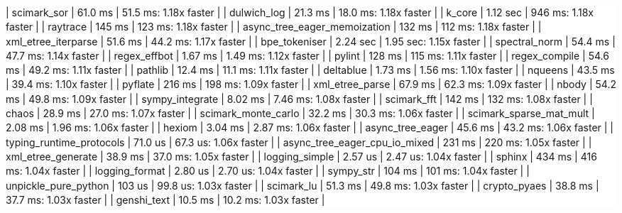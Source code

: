 | scimark_sor                      | 61.0 ms                                                  | 51.5 ms: 1.18x faster                                                    |
| dulwich_log                      | 21.3 ms                                                  | 18.0 ms: 1.18x faster                                                    |
| k_core                           | 1.12 sec                                                 | 946 ms: 1.18x faster                                                     |
| raytrace                         | 145 ms                                                   | 123 ms: 1.18x faster                                                     |
| async_tree_eager_memoization     | 132 ms                                                   | 112 ms: 1.18x faster                                                     |
| xml_etree_iterparse              | 51.6 ms                                                  | 44.2 ms: 1.17x faster                                                    |
| bpe_tokeniser                    | 2.24 sec                                                 | 1.95 sec: 1.15x faster                                                   |
| spectral_norm                    | 54.4 ms                                                  | 47.7 ms: 1.14x faster                                                    |
| regex_effbot                     | 1.67 ms                                                  | 1.49 ms: 1.12x faster                                                    |
| pylint                           | 128 ms                                                   | 115 ms: 1.11x faster                                                     |
| regex_compile                    | 54.6 ms                                                  | 49.2 ms: 1.11x faster                                                    |
| pathlib                          | 12.4 ms                                                  | 11.1 ms: 1.11x faster                                                    |
| deltablue                        | 1.73 ms                                                  | 1.56 ms: 1.10x faster                                                    |
| nqueens                          | 43.5 ms                                                  | 39.4 ms: 1.10x faster                                                    |
| pyflate                          | 216 ms                                                   | 198 ms: 1.09x faster                                                     |
| xml_etree_parse                  | 67.9 ms                                                  | 62.3 ms: 1.09x faster                                                    |
| nbody                            | 54.2 ms                                                  | 49.8 ms: 1.09x faster                                                    |
| sympy_integrate                  | 8.02 ms                                                  | 7.46 ms: 1.08x faster                                                    |
| scimark_fft                      | 142 ms                                                   | 132 ms: 1.08x faster                                                     |
| chaos                            | 28.9 ms                                                  | 27.0 ms: 1.07x faster                                                    |
| scimark_monte_carlo              | 32.2 ms                                                  | 30.3 ms: 1.06x faster                                                    |
| scimark_sparse_mat_mult          | 2.08 ms                                                  | 1.96 ms: 1.06x faster                                                    |
| hexiom                           | 3.04 ms                                                  | 2.87 ms: 1.06x faster                                                    |
| async_tree_eager                 | 45.6 ms                                                  | 43.2 ms: 1.06x faster                                                    |
| typing_runtime_protocols         | 71.0 us                                                  | 67.3 us: 1.06x faster                                                    |
| async_tree_eager_cpu_io_mixed    | 231 ms                                                   | 220 ms: 1.05x faster                                                     |
| xml_etree_generate               | 38.9 ms                                                  | 37.0 ms: 1.05x faster                                                    |
| logging_simple                   | 2.57 us                                                  | 2.47 us: 1.04x faster                                                    |
| sphinx                           | 434 ms                                                   | 416 ms: 1.04x faster                                                     |
| logging_format                   | 2.80 us                                                  | 2.70 us: 1.04x faster                                                    |
| sympy_str                        | 104 ms                                                   | 101 ms: 1.04x faster                                                     |
| unpickle_pure_python             | 103 us                                                   | 99.8 us: 1.03x faster                                                    |
| scimark_lu                       | 51.3 ms                                                  | 49.8 ms: 1.03x faster                                                    |
| crypto_pyaes                     | 38.8 ms                                                  | 37.7 ms: 1.03x faster                                                    |
| genshi_text                      | 10.5 ms                                                  | 10.2 ms: 1.03x faster                                                    |